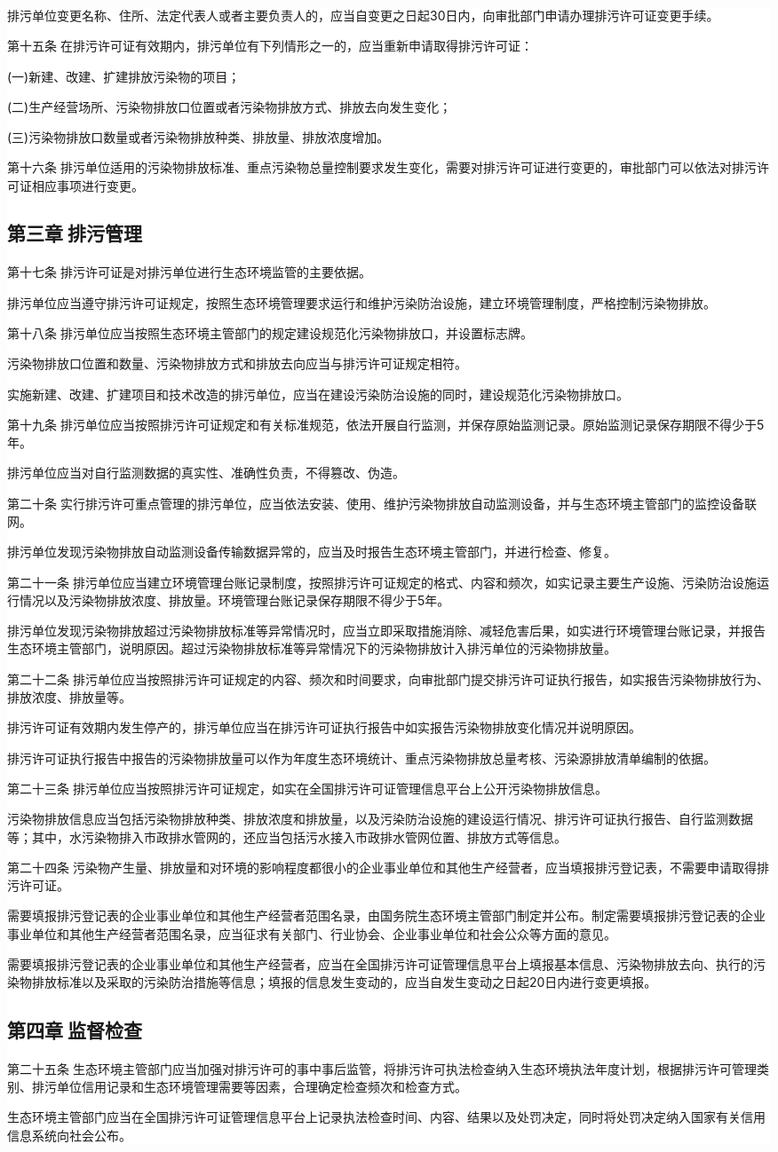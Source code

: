排污单位变更名称、住所、法定代表人或者主要负责人的，应当自变更之日起30日内，向审批部门申请办理排污许可证变更手续。

第十五条 在排污许可证有效期内，排污单位有下列情形之一的，应当重新申请取得排污许可证：

(一)新建、改建、扩建排放污染物的项目；

(二)生产经营场所、污染物排放口位置或者污染物排放方式、排放去向发生变化；

(三)污染物排放口数量或者污染物排放种类、排放量、排放浓度增加。

第十六条 排污单位适用的污染物排放标准、重点污染物总量控制要求发生变化，需要对排污许可证进行变更的，审批部门可以依法对排污许可证相应事项进行变更。

## 第三章 排污管理

第十七条 排污许可证是对排污单位进行生态环境监管的主要依据。

排污单位应当遵守排污许可证规定，按照生态环境管理要求运行和维护污染防治设施，建立环境管理制度，严格控制污染物排放。

第十八条 排污单位应当按照生态环境主管部门的规定建设规范化污染物排放口，并设置标志牌。

污染物排放口位置和数量、污染物排放方式和排放去向应当与排污许可证规定相符。

实施新建、改建、扩建项目和技术改造的排污单位，应当在建设污染防治设施的同时，建设规范化污染物排放口。

第十九条 排污单位应当按照排污许可证规定和有关标准规范，依法开展自行监测，并保存原始监测记录。原始监测记录保存期限不得少于5年。

排污单位应当对自行监测数据的真实性、准确性负责，不得篡改、伪造。

第二十条 实行排污许可重点管理的排污单位，应当依法安装、使用、维护污染物排放自动监测设备，并与生态环境主管部门的监控设备联网。

排污单位发现污染物排放自动监测设备传输数据异常的，应当及时报告生态环境主管部门，并进行检查、修复。

第二十一条 排污单位应当建立环境管理台账记录制度，按照排污许可证规定的格式、内容和频次，如实记录主要生产设施、污染防治设施运行情况以及污染物排放浓度、排放量。环境管理台账记录保存期限不得少于5年。

排污单位发现污染物排放超过污染物排放标准等异常情况时，应当立即采取措施消除、减轻危害后果，如实进行环境管理台账记录，并报告生态环境主管部门，说明原因。超过污染物排放标准等异常情况下的污染物排放计入排污单位的污染物排放量。

第二十二条 排污单位应当按照排污许可证规定的内容、频次和时间要求，向审批部门提交排污许可证执行报告，如实报告污染物排放行为、排放浓度、排放量等。

排污许可证有效期内发生停产的，排污单位应当在排污许可证执行报告中如实报告污染物排放变化情况并说明原因。

排污许可证执行报告中报告的污染物排放量可以作为年度生态环境统计、重点污染物排放总量考核、污染源排放清单编制的依据。

第二十三条 排污单位应当按照排污许可证规定，如实在全国排污许可证管理信息平台上公开污染物排放信息。

污染物排放信息应当包括污染物排放种类、排放浓度和排放量，以及污染防治设施的建设运行情况、排污许可证执行报告、自行监测数据等；其中，水污染物排入市政排水管网的，还应当包括污水接入市政排水管网位置、排放方式等信息。

第二十四条 污染物产生量、排放量和对环境的影响程度都很小的企业事业单位和其他生产经营者，应当填报排污登记表，不需要申请取得排污许可证。

需要填报排污登记表的企业事业单位和其他生产经营者范围名录，由国务院生态环境主管部门制定并公布。制定需要填报排污登记表的企业事业单位和其他生产经营者范围名录，应当征求有关部门、行业协会、企业事业单位和社会公众等方面的意见。

需要填报排污登记表的企业事业单位和其他生产经营者，应当在全国排污许可证管理信息平台上填报基本信息、污染物排放去向、执行的污染物排放标准以及采取的污染防治措施等信息；填报的信息发生变动的，应当自发生变动之日起20日内进行变更填报。

## 第四章 监督检查

第二十五条 生态环境主管部门应当加强对排污许可的事中事后监管，将排污许可执法检查纳入生态环境执法年度计划，根据排污许可管理类别、排污单位信用记录和生态环境管理需要等因素，合理确定检查频次和检查方式。

生态环境主管部门应当在全国排污许可证管理信息平台上记录执法检查时间、内容、结果以及处罚决定，同时将处罚决定纳入国家有关信用信息系统向社会公布。
